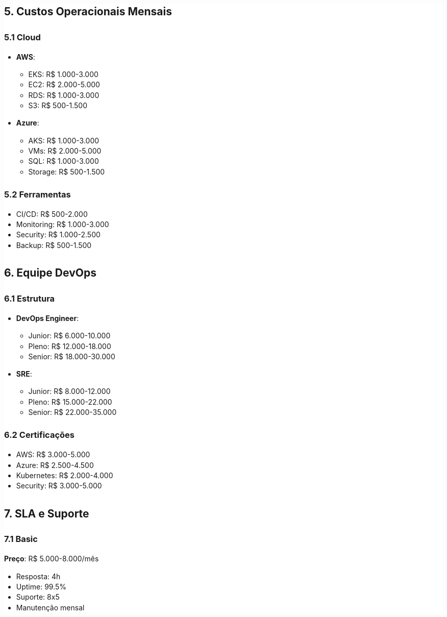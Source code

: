 ## 5. Custos Operacionais Mensais

### 5.1 Cloud
- **AWS**:
  - EKS: R$ 1.000-3.000
  - EC2: R$ 2.000-5.000
  - RDS: R$ 1.000-3.000
  - S3: R$ 500-1.500
  
- **Azure**:
  - AKS: R$ 1.000-3.000
  - VMs: R$ 2.000-5.000
  - SQL: R$ 1.000-3.000
  - Storage: R$ 500-1.500

### 5.2 Ferramentas
- CI/CD: R$ 500-2.000
- Monitoring: R$ 1.000-3.000
- Security: R$ 1.000-2.500
- Backup: R$ 500-1.500

## 6. Equipe DevOps

### 6.1 Estrutura
- **DevOps Engineer**:
  - Junior: R$ 6.000-10.000
  - Pleno: R$ 12.000-18.000
  - Senior: R$ 18.000-30.000

- **SRE**:
  - Junior: R$ 8.000-12.000
  - Pleno: R$ 15.000-22.000
  - Senior: R$ 22.000-35.000

### 6.2 Certificações
- AWS: R$ 3.000-5.000
- Azure: R$ 2.500-4.500
- Kubernetes: R$ 2.000-4.000
- Security: R$ 3.000-5.000

## 7. SLA e Suporte

### 7.1 Basic
**Preço**: R$ 5.000-8.000/mês
- Resposta: 4h
- Uptime: 99.5%
- Suporte: 8x5
- Manutenção mensal
